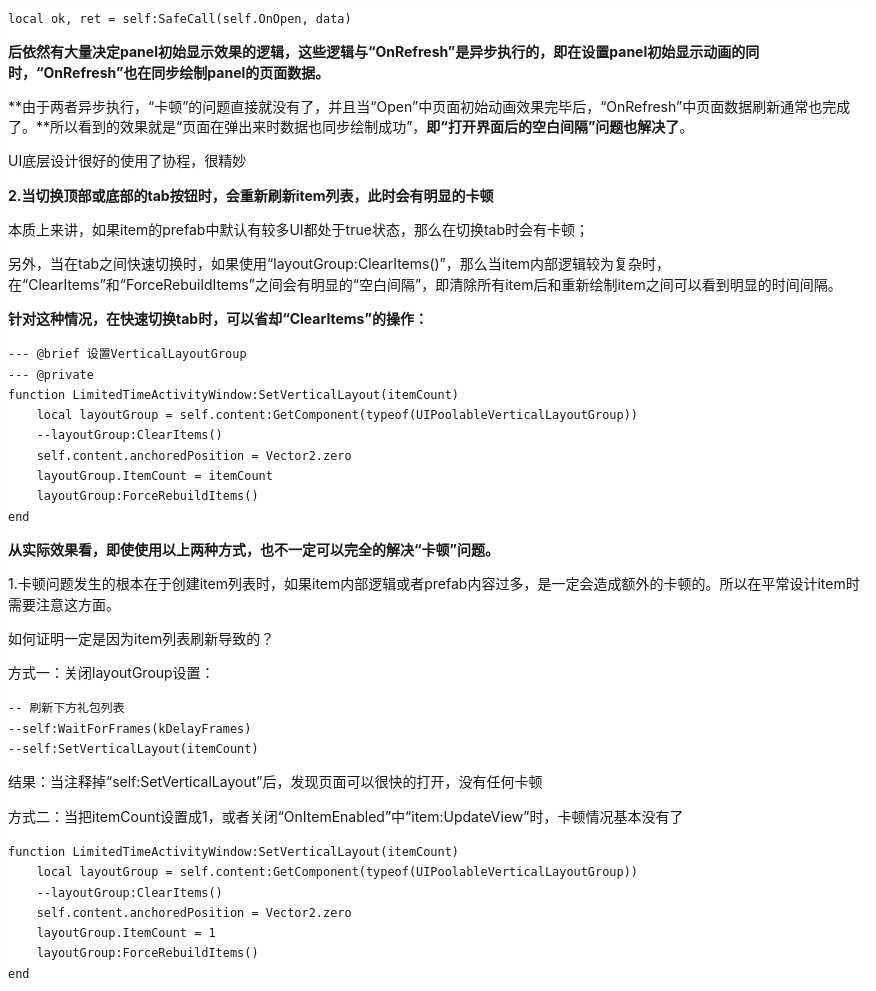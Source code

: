 ```
local ok, ret = self:SafeCall(self.OnOpen, data)
```

**后依然有大量决定panel初始显示效果的逻辑，这些逻辑与“OnRefresh”是异步执行的，即在设置panel初始显示动画的同时，“OnRefresh”也在同步绘制panel的页面数据。**

**由于两者异步执行，“卡顿”的问题直接就没有了，并且当“Open”中页面初始动画效果完毕后，“OnRefresh”中页面数据刷新通常也完成了。**所以看到的效果就是“页面在弹出来时数据也同步绘制成功”，**即“打开界面后的空白间隔”问题也解决了**。

UI底层设计很好的使用了协程，很精妙



**2.当切换顶部或底部的tab按钮时，会重新刷新item列表，此时会有明显的卡顿**

本质上来讲，如果item的prefab中默认有较多UI都处于true状态，那么在切换tab时会有卡顿；

另外，当在tab之间快速切换时，如果使用“layoutGroup:ClearItems()”，那么当item内部逻辑较为复杂时，在“ClearItems”和“ForceRebuildItems”之间会有明显的“空白间隔”，即清除所有item后和重新绘制item之间可以看到明显的时间间隔。

**针对这种情况，在快速切换tab时，可以省却“ClearItems”的操作：**

```
--- @brief 设置VerticalLayoutGroup
--- @private
function LimitedTimeActivityWindow:SetVerticalLayout(itemCount)
    local layoutGroup = self.content:GetComponent(typeof(UIPoolableVerticalLayoutGroup))
    --layoutGroup:ClearItems()
    self.content.anchoredPosition = Vector2.zero
    layoutGroup.ItemCount = itemCount
    layoutGroup:ForceRebuildItems()
end
```



**从实际效果看，即使使用以上两种方式，也不一定可以完全的解决“卡顿”问题。**

1.卡顿问题发生的根本在于创建item列表时，如果item内部逻辑或者prefab内容过多，是一定会造成额外的卡顿的。所以在平常设计item时需要注意这方面。

如何证明一定是因为item列表刷新导致的？

方式一：关闭layoutGroup设置：

```
-- 刷新下方礼包列表
--self:WaitForFrames(kDelayFrames)
--self:SetVerticalLayout(itemCount)
```

结果：当注释掉“self:SetVerticalLayout”后，发现页面可以很快的打开，没有任何卡顿

方式二：当把itemCount设置成1，或者关闭“OnItemEnabled”中“item:UpdateView”时，卡顿情况基本没有了

```
function LimitedTimeActivityWindow:SetVerticalLayout(itemCount)
    local layoutGroup = self.content:GetComponent(typeof(UIPoolableVerticalLayoutGroup))
    --layoutGroup:ClearItems()
    self.content.anchoredPosition = Vector2.zero
    layoutGroup.ItemCount = 1
    layoutGroup:ForceRebuildItems()
end
```
